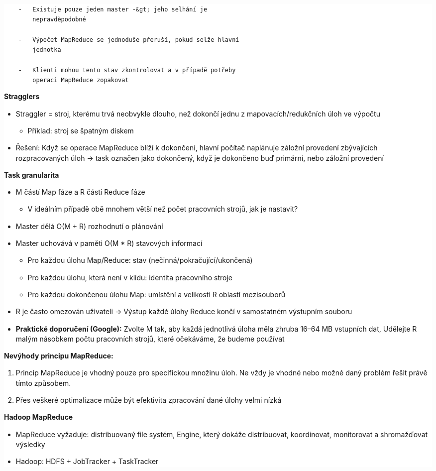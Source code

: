         -   Existuje pouze jeden master -&gt; jeho selhání je
            nepravděpodobné

        -   Výpočet MapReduce se jednoduše přeruší, pokud selže hlavní
            jednotka

        -   Klienti mohou tento stav zkontrolovat a v případě potřeby
            operaci MapReduce zopakovat

**Stragglers**

-   Straggler = stroj, kterému trvá neobvykle dlouho, než dokončí jednu
    z mapovacích/redukčních úloh ve výpočtu

    -   Příklad: stroj se špatným diskem

-   Řešení: Když se operace MapReduce blíží k dokončení, hlavní počítač
    naplánuje záložní provedení zbývajících rozpracovaných úloh -&gt;
    task označen jako dokončený, když je dokončeno buď primární, nebo
    záložní provedení

**Task granularita**

-   M částí Map fáze a R částí Reduce fáze

    -   V ideálním případě obě mnohem větší než počet pracovních strojů,
        jak je nastavit?

-   Master dělá O(M + R) rozhodnutí o plánování

-   Master uchovává v paměti O(M \* R) stavových informací

    -   Pro každou úlohu Map/Reduce: stav (nečinná/pokračující/ukončená)

    -   Pro každou úlohu, která není v klidu: identita pracovního stroje

    -   Pro každou dokončenou úlohu Map: umístění a velikosti R oblastí
        mezisouborů

-   R je často omezován uživateli -&gt; Výstup každé úlohy Reduce končí
    v samostatném výstupním souboru

-   **Praktické doporučení (Google):** Zvolte M tak, aby každá
    jednotlivá úloha měla zhruba 16–64 MB vstupních dat, Udělejte R
    malým násobkem počtu pracovních strojů, které očekáváme, že budeme
    používat

**Nevýhody principu MapReduce:**

1.  Princip MapReduce je vhodný pouze pro specifickou množinu úloh. Ne
    vždy je vhodné nebo možné daný problém řešit právě tímto způsobem.

2.  Přes veškeré optimalizace může být efektivita zpracování dané úlohy
    velmi nízká

**Hadoop MapReduce**

-   MapReduce vyžaduje: distribuovaný file systém, Engine, který dokáže
    distribuovat, koordinovat, monitorovat a shromažďovat výsledky

-   Hadoop: HDFS + JobTracker + TaskTracker
